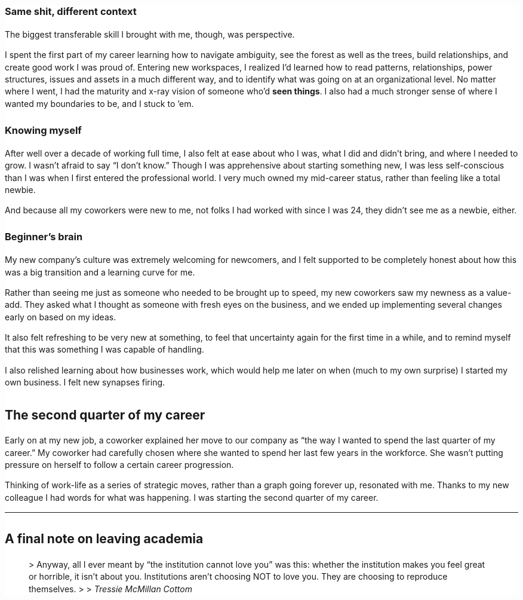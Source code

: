 ### Same shit, different context

The biggest transferable skill I brought with me, though, was perspective.

I spent the first part of my career learning how to navigate ambiguity, see the forest as well as the trees, build relationships, and create good work I was proud of. Entering new workspaces, I realized I’d learned how to read patterns, relationships, power structures, issues and assets in a much different way, and to identify what was going on at an organizational level. No matter where I went, I had the maturity and x-ray vision of someone who’d **seen things**. I also had a much stronger sense of where I wanted my boundaries to be, and I stuck to ’em.

### Knowing myself

After well over a decade of working full time, I also felt at ease about who I was, what I did and didn’t bring, and where I needed to grow. I wasn’t afraid to say “I don’t know.” Though I was apprehensive about starting something new, I was less self-conscious than I was when I first entered the professional world. I very much owned my mid-career status, rather than feeling like a total newbie.

And because all my coworkers were new to me, not folks I had worked with since I was 24, they didn’t see me as a newbie, either.

### Beginner’s brain

My new company’s culture was extremely welcoming for newcomers, and I felt supported to be completely honest about how this was a big transition and a learning curve for me.

Rather than seeing me just as someone who needed to be brought up to speed, my new coworkers saw my newness as a value-add. They asked what I thought as someone with fresh eyes on the business, and we ended up implementing several changes early on based on my ideas.

It also felt refreshing to be very new at something, to feel that uncertainty again for the first time in a while, and to remind myself that this was something I was capable of handling.

I also relished learning about how businesses work, which would help me later on when (much to my own surprise) I started my own business. I felt new synapses firing.

## The second quarter of my career

Early on at my new job, a coworker explained her move to our company as “the way I wanted to spend the last quarter of my career.” My coworker had carefully chosen where she wanted to spend her last few years in the workforce. She wasn’t putting pressure on herself to follow a certain career progression.

Thinking of work-life as a series of strategic moves, rather than a graph going forever up, resonated with me. Thanks to my new colleague I had words for what was happening. I was starting the second quarter of my career.

---

## A final note on leaving academia

 <figure class="wp-block-pullquote">> Anyway, all I ever meant by “the institution cannot love you” was this: whether the institution makes you feel great or horrible, it isn’t about you. Institutions aren’t choosing NOT to love you. They are choosing to reproduce themselves.
> 
>  <cite>Tressie McMillan Cottom</cite>
